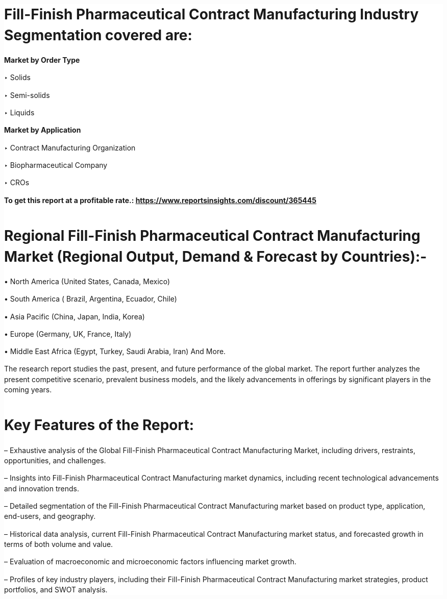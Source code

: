 # <strong>Fill-Finish Pharmaceutical Contract Manufacturing Industry Segmentation covered are:</strong>

<strong>Market by Order Type</strong>

‣ Solids

‣ Semi-solids

‣ Liquids 

<strong>Market by Application</strong>

‣ Contract Manufacturing Organization

‣ Biopharmaceutical Company

‣ CROs

<strong>To get this report at a profitable rate.: <a href=https://www.reportsinsights.com/discount/365445>https://www.reportsinsights.com/discount/365445</a></strong>

# <strong>Regional Fill-Finish Pharmaceutical Contract Manufacturing Market (Regional Output, Demand &amp; Forecast by Countries):-</strong>

• North America (United States, Canada, Mexico)

• South America ( Brazil, Argentina, Ecuador, Chile)

• Asia Pacific (China, Japan, India, Korea)

• Europe (Germany, UK, France, Italy)

• Middle East Africa (Egypt, Turkey, Saudi Arabia, Iran) And More.

The research report studies the past, present, and future performance of the global market. The report further analyzes the present competitive scenario, prevalent business models, and the likely advancements in offerings by significant players in the coming years.

# <strong>Key Features of the Report:</strong>

– Exhaustive analysis of the Global Fill-Finish Pharmaceutical Contract Manufacturing Market, including drivers, restraints, opportunities, and challenges.

– Insights into Fill-Finish Pharmaceutical Contract Manufacturing market dynamics, including recent technological advancements and innovation trends.

– Detailed segmentation of the Fill-Finish Pharmaceutical Contract Manufacturing market based on product type, application, end-users, and geography.

– Historical data analysis, current Fill-Finish Pharmaceutical Contract Manufacturing market status, and forecasted growth in terms of both volume and value.

– Evaluation of macroeconomic and microeconomic factors influencing market growth.

– Profiles of key industry players, including their Fill-Finish Pharmaceutical Contract Manufacturing market strategies, product portfolios, and SWOT analysis.
